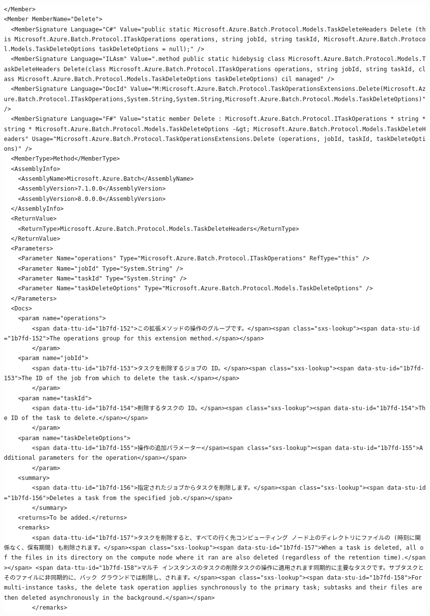     </Member>
    <Member MemberName="Delete">
      <MemberSignature Language="C#" Value="public static Microsoft.Azure.Batch.Protocol.Models.TaskDeleteHeaders Delete (this Microsoft.Azure.Batch.Protocol.ITaskOperations operations, string jobId, string taskId, Microsoft.Azure.Batch.Protocol.Models.TaskDeleteOptions taskDeleteOptions = null);" />
      <MemberSignature Language="ILAsm" Value=".method public static hidebysig class Microsoft.Azure.Batch.Protocol.Models.TaskDeleteHeaders Delete(class Microsoft.Azure.Batch.Protocol.ITaskOperations operations, string jobId, string taskId, class Microsoft.Azure.Batch.Protocol.Models.TaskDeleteOptions taskDeleteOptions) cil managed" />
      <MemberSignature Language="DocId" Value="M:Microsoft.Azure.Batch.Protocol.TaskOperationsExtensions.Delete(Microsoft.Azure.Batch.Protocol.ITaskOperations,System.String,System.String,Microsoft.Azure.Batch.Protocol.Models.TaskDeleteOptions)" />
      <MemberSignature Language="F#" Value="static member Delete : Microsoft.Azure.Batch.Protocol.ITaskOperations * string * string * Microsoft.Azure.Batch.Protocol.Models.TaskDeleteOptions -&gt; Microsoft.Azure.Batch.Protocol.Models.TaskDeleteHeaders" Usage="Microsoft.Azure.Batch.Protocol.TaskOperationsExtensions.Delete (operations, jobId, taskId, taskDeleteOptions)" />
      <MemberType>Method</MemberType>
      <AssemblyInfo>
        <AssemblyName>Microsoft.Azure.Batch</AssemblyName>
        <AssemblyVersion>7.1.0.0</AssemblyVersion>
        <AssemblyVersion>8.0.0.0</AssemblyVersion>
      </AssemblyInfo>
      <ReturnValue>
        <ReturnType>Microsoft.Azure.Batch.Protocol.Models.TaskDeleteHeaders</ReturnType>
      </ReturnValue>
      <Parameters>
        <Parameter Name="operations" Type="Microsoft.Azure.Batch.Protocol.ITaskOperations" RefType="this" />
        <Parameter Name="jobId" Type="System.String" />
        <Parameter Name="taskId" Type="System.String" />
        <Parameter Name="taskDeleteOptions" Type="Microsoft.Azure.Batch.Protocol.Models.TaskDeleteOptions" />
      </Parameters>
      <Docs>
        <param name="operations">
            <span data-ttu-id="1b7fd-152">この拡張メソッドの操作のグループです。</span><span class="sxs-lookup"><span data-stu-id="1b7fd-152">The operations group for this extension method.</span></span>
            </param>
        <param name="jobId">
            <span data-ttu-id="1b7fd-153">タスクを削除するジョブの ID。</span><span class="sxs-lookup"><span data-stu-id="1b7fd-153">The ID of the job from which to delete the task.</span></span>
            </param>
        <param name="taskId">
            <span data-ttu-id="1b7fd-154">削除するタスクの ID。</span><span class="sxs-lookup"><span data-stu-id="1b7fd-154">The ID of the task to delete.</span></span>
            </param>
        <param name="taskDeleteOptions">
            <span data-ttu-id="1b7fd-155">操作の追加パラメーター</span><span class="sxs-lookup"><span data-stu-id="1b7fd-155">Additional parameters for the operation</span></span>
            </param>
        <summary>
            <span data-ttu-id="1b7fd-156">指定されたジョブからタスクを削除します。</span><span class="sxs-lookup"><span data-stu-id="1b7fd-156">Deletes a task from the specified job.</span></span>
            </summary>
        <returns>To be added.</returns>
        <remarks>
            <span data-ttu-id="1b7fd-157">タスクを削除すると、すべての行く先コンピューティング ノード上のディレクトリにファイルの (時刻に関係なく、保有期間) も削除されます。</span><span class="sxs-lookup"><span data-stu-id="1b7fd-157">When a task is deleted, all of the files in its directory on the compute node where it ran are also deleted (regardless of the retention time).</span></span> <span data-ttu-id="1b7fd-158">マルチ インスタンスのタスクの削除タスクの操作に適用されます同期的に主要なタスクです。サブタスクとそのファイルに非同期的に、バック グラウンドでは削除し、されます。</span><span class="sxs-lookup"><span data-stu-id="1b7fd-158">For multi-instance tasks, the delete task operation applies synchronously to the primary task; subtasks and their files are then deleted asynchronously in the background.</span></span>
            </remarks>